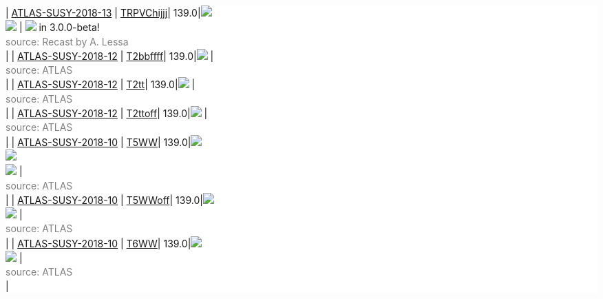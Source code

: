 | [ATLAS-SUSY-2018-13](https://atlas.web.cern.ch/Atlas/GROUPS/PHYSICS/PAPERS/SUSY-2018-13/) | [TRPVChijjj](SmsDictionary300-beta#TRPVChijjj)| 139.0|<a href="https://smodels.github.io/validation/300-beta/13TeV/ATLAS/ATLAS-SUSY-2018-13-eff/validation/TRPVChijjj_x_y_combined_pretty.png"><img src="https://smodels.github.io/validation/300-beta/13TeV/ATLAS/ATLAS-SUSY-2018-13-eff/validation/TRPVChijjj_x_y_combined_pretty.png?1558335204.6942496" /></a><BR><a href="https://smodels.github.io/validation/300-beta/13TeV/ATLAS/ATLAS-SUSY-2018-13-eff/validation/TRPVChijjj_x_y_pretty.png"><img src="https://smodels.github.io/validation/300-beta/13TeV/ATLAS/ATLAS-SUSY-2018-13-eff/validation/TRPVChijjj_x_y_pretty.png?1558335204.6942496" /></a>  | <img src="https://smodels.github.io/pics/new.png" /> in 3.0.0-beta! <br><font color='grey'>source: Recast by A. Lessa</font><br> |
| [ATLAS-SUSY-2018-12](https://atlas.web.cern.ch/Atlas/GROUPS/PHYSICS/PAPERS/SUSY-2018-12/) | [T2bbffff](SmsDictionary300-beta#T2bbffff)| 139.0|<a href="https://smodels.github.io/validation/300-beta/13TeV/ATLAS/ATLAS-SUSY-2018-12-eff/validation/T2bbffff_x_y_pretty.png"><img src="https://smodels.github.io/validation/300-beta/13TeV/ATLAS/ATLAS-SUSY-2018-12-eff/validation/T2bbffff_x_y_pretty.png?1558335204.6944153" /></a>  |<br><font color='grey'>source: ATLAS</font><br> |
| [ATLAS-SUSY-2018-12](https://atlas.web.cern.ch/Atlas/GROUPS/PHYSICS/PAPERS/SUSY-2018-12/) | [T2tt](SmsDictionary300-beta#T2tt)| 139.0|<a href="https://smodels.github.io/validation/300-beta/13TeV/ATLAS/ATLAS-SUSY-2018-12-eff/validation/T2tt_x_y_pretty.png"><img src="https://smodels.github.io/validation/300-beta/13TeV/ATLAS/ATLAS-SUSY-2018-12-eff/validation/T2tt_x_y_pretty.png?1558335205.0770292" /></a>  |<br><font color='grey'>source: ATLAS</font><br> |
| [ATLAS-SUSY-2018-12](https://atlas.web.cern.ch/Atlas/GROUPS/PHYSICS/PAPERS/SUSY-2018-12/) | [T2ttoff](SmsDictionary300-beta#T2ttoff)| 139.0|<a href="https://smodels.github.io/validation/300-beta/13TeV/ATLAS/ATLAS-SUSY-2018-12-eff/validation/T2ttoff_x_y_pretty.png"><img src="https://smodels.github.io/validation/300-beta/13TeV/ATLAS/ATLAS-SUSY-2018-12-eff/validation/T2ttoff_x_y_pretty.png?1558335205.1259625" /></a>  |<br><font color='grey'>source: ATLAS</font><br> |
| [ATLAS-SUSY-2018-10](https://atlas.web.cern.ch/Atlas/GROUPS/PHYSICS/PAPERS/SUSY-2018-10/) | [T5WW](SmsDictionary300-beta#T5WW)| 139.0|<a href="https://smodels.github.io/validation/300-beta/13TeV/ATLAS/ATLAS-SUSY-2018-10-eff/validation/T5WW_2EqMassAx_EqMassB0.5x+0.5y_EqMassCy_pretty.png"><img src="https://smodels.github.io/validation/300-beta/13TeV/ATLAS/ATLAS-SUSY-2018-10-eff/validation/T5WW_2EqMassAx_EqMassB0.5x+0.5y_EqMassCy_pretty.png?1558335205.1706438" /></a><BR><a href="https://smodels.github.io/validation/300-beta/13TeV/ATLAS/ATLAS-SUSY-2018-10-eff/validation/T5WW_2EqMassAx_EqMassBy_EqMassC60.0_pretty.png"><img src="https://smodels.github.io/validation/300-beta/13TeV/ATLAS/ATLAS-SUSY-2018-10-eff/validation/T5WW_2EqMassAx_EqMassBy_EqMassC60.0_pretty.png?1558335205.1706438" /></a><BR><a href="https://smodels.github.io/validation/300-beta/13TeV/ATLAS/ATLAS-SUSY-2018-10-eff/validation/T5WW_2EqMassAx_EqMassBy_EqMassC60_pretty.png"><img src="https://smodels.github.io/validation/300-beta/13TeV/ATLAS/ATLAS-SUSY-2018-10-eff/validation/T5WW_2EqMassAx_EqMassBy_EqMassC60_pretty.png?1558335205.1706438" /></a>  |<br><font color='grey'>source: ATLAS</font><br> |
| [ATLAS-SUSY-2018-10](https://atlas.web.cern.ch/Atlas/GROUPS/PHYSICS/PAPERS/SUSY-2018-10/) | [T5WWoff](SmsDictionary300-beta#T5WWoff)| 139.0|<a href="https://smodels.github.io/validation/300-beta/13TeV/ATLAS/ATLAS-SUSY-2018-10-eff/validation/T5WWoff_2EqMassAx_EqMassB0.5x+0.5y_EqMassCy_pretty.png"><img src="https://smodels.github.io/validation/300-beta/13TeV/ATLAS/ATLAS-SUSY-2018-10-eff/validation/T5WWoff_2EqMassAx_EqMassB0.5x+0.5y_EqMassCy_pretty.png?1558335205.236694" /></a><BR><a href="https://smodels.github.io/validation/300-beta/13TeV/ATLAS/ATLAS-SUSY-2018-10-eff/validation/T5WWoff_2EqMassAx_EqMassBy_EqMassC60_pretty.png"><img src="https://smodels.github.io/validation/300-beta/13TeV/ATLAS/ATLAS-SUSY-2018-10-eff/validation/T5WWoff_2EqMassAx_EqMassBy_EqMassC60_pretty.png?1558335205.236694" /></a>  |<br><font color='grey'>source: ATLAS</font><br> |
| [ATLAS-SUSY-2018-10](https://atlas.web.cern.ch/Atlas/GROUPS/PHYSICS/PAPERS/SUSY-2018-10/) | [T6WW](SmsDictionary300-beta#T6WW)| 139.0|<a href="https://smodels.github.io/validation/300-beta/13TeV/ATLAS/ATLAS-SUSY-2018-10-eff/validation/T6WW_2EqMassAx_EqMassB0.5x+0.5y_EqMassCy_pretty.png"><img src="https://smodels.github.io/validation/300-beta/13TeV/ATLAS/ATLAS-SUSY-2018-10-eff/validation/T6WW_2EqMassAx_EqMassB0.5x+0.5y_EqMassCy_pretty.png?1558335205.3035588" /></a><BR><a href="https://smodels.github.io/validation/300-beta/13TeV/ATLAS/ATLAS-SUSY-2018-10-eff/validation/T6WW_2EqMassAx_EqMassBy_EqMassC60_pretty.png"><img src="https://smodels.github.io/validation/300-beta/13TeV/ATLAS/ATLAS-SUSY-2018-10-eff/validation/T6WW_2EqMassAx_EqMassBy_EqMassC60_pretty.png?1558335205.3035588" /></a>  |<br><font color='grey'>source: ATLAS</font><br> |